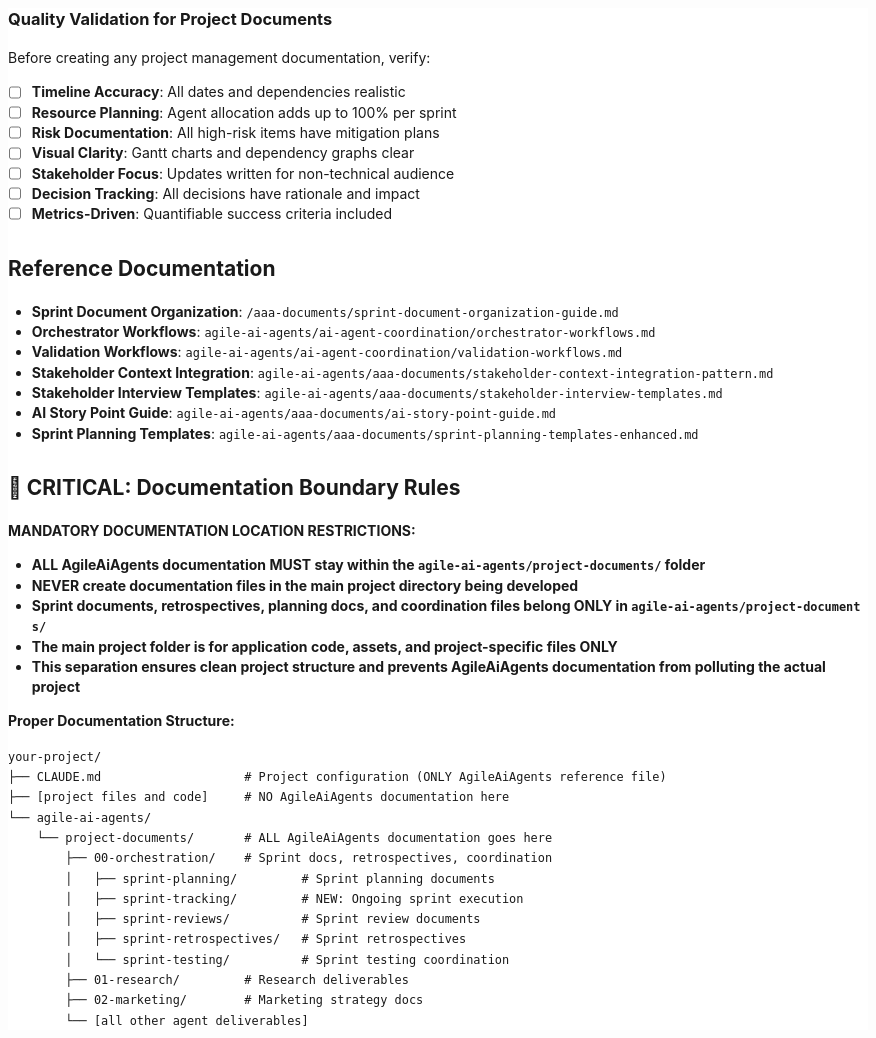 ### Quality Validation for Project Documents

Before creating any project management documentation, verify:
* [ ] **Timeline Accuracy**: All dates and dependencies realistic
* [ ] **Resource Planning**: Agent allocation adds up to 100% per sprint
* [ ] **Risk Documentation**: All high-risk items have mitigation plans
* [ ] **Visual Clarity**: Gantt charts and dependency graphs clear
* [ ] **Stakeholder Focus**: Updates written for non-technical audience
* [ ] **Decision Tracking**: All decisions have rationale and impact
* [ ] **Metrics-Driven**: Quantifiable success criteria included

## Reference Documentation
- **Sprint Document Organization**: `/aaa-documents/sprint-document-organization-guide.md`
- **Orchestrator Workflows**: `agile-ai-agents/ai-agent-coordination/orchestrator-workflows.md`
- **Validation Workflows**: `agile-ai-agents/ai-agent-coordination/validation-workflows.md`
- **Stakeholder Context Integration**: `agile-ai-agents/aaa-documents/stakeholder-context-integration-pattern.md`
- **Stakeholder Interview Templates**: `agile-ai-agents/aaa-documents/stakeholder-interview-templates.md`
- **AI Story Point Guide**: `agile-ai-agents/aaa-documents/ai-story-point-guide.md`
- **Sprint Planning Templates**: `agile-ai-agents/aaa-documents/sprint-planning-templates-enhanced.md`

## 🚨 CRITICAL: Documentation Boundary Rules

**MANDATORY DOCUMENTATION LOCATION RESTRICTIONS:**
- **ALL AgileAiAgents documentation MUST stay within the `agile-ai-agents/project-documents/` folder**
- **NEVER create documentation files in the main project directory being developed**
- **Sprint documents, retrospectives, planning docs, and coordination files belong ONLY in `agile-ai-agents/project-documents/`**
- **The main project folder is for application code, assets, and project-specific files ONLY**
- **This separation ensures clean project structure and prevents AgileAiAgents documentation from polluting the actual project**

**Proper Documentation Structure:**
```
your-project/
├── CLAUDE.md                    # Project configuration (ONLY AgileAiAgents reference file)
├── [project files and code]     # NO AgileAiAgents documentation here
└── agile-ai-agents/
    └── project-documents/       # ALL AgileAiAgents documentation goes here
        ├── 00-orchestration/    # Sprint docs, retrospectives, coordination
        │   ├── sprint-planning/         # Sprint planning documents
        │   ├── sprint-tracking/         # NEW: Ongoing sprint execution
        │   ├── sprint-reviews/          # Sprint review documents
        │   ├── sprint-retrospectives/   # Sprint retrospectives
        │   └── sprint-testing/          # Sprint testing coordination
        ├── 01-research/         # Research deliverables
        ├── 02-marketing/        # Marketing strategy docs
        └── [all other agent deliverables]
```
